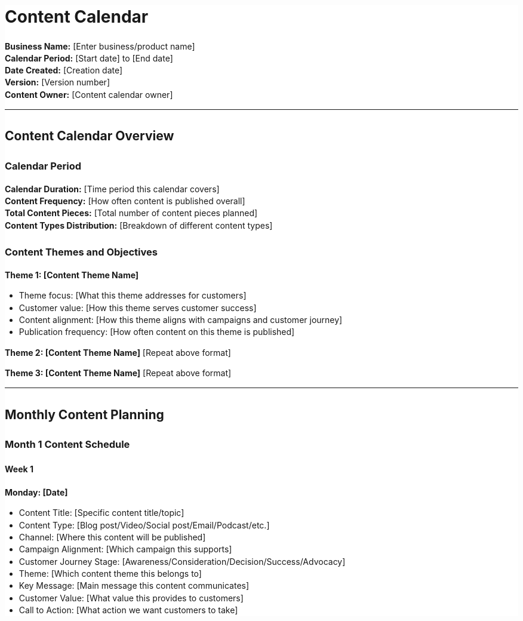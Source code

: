 # Content Calendar

**Business Name:** [Enter business/product name]  
**Calendar Period:** [Start date] to [End date]  
**Date Created:** [Creation date]  
**Version:** [Version number]  
**Content Owner:** [Content calendar owner]

---

## Content Calendar Overview

### Calendar Period

**Calendar Duration:** [Time period this calendar covers]  
**Content Frequency:** [How often content is published overall]  
**Total Content Pieces:** [Total number of content pieces planned]  
**Content Types Distribution:** [Breakdown of different content types]

### Content Themes and Objectives

**Theme 1: [Content Theme Name]**
- Theme focus: [What this theme addresses for customers]
- Customer value: [How this theme serves customer success]
- Content alignment: [How this theme aligns with campaigns and customer journey]
- Publication frequency: [How often content on this theme is published]

**Theme 2: [Content Theme Name]**
[Repeat above format]

**Theme 3: [Content Theme Name]**
[Repeat above format]

---

## Monthly Content Planning

### Month 1 Content Schedule

#### Week 1

**Monday: [Date]**
- Content Title: [Specific content title/topic]
- Content Type: [Blog post/Video/Social post/Email/Podcast/etc.]
- Channel: [Where this content will be published]
- Campaign Alignment: [Which campaign this supports]
- Customer Journey Stage: [Awareness/Consideration/Decision/Success/Advocacy]
- Theme: [Which content theme this belongs to]
- Key Message: [Main message this content communicates]
- Customer Value: [What value this provides to customers]
- Call to Action: [What action we want customers to take]
